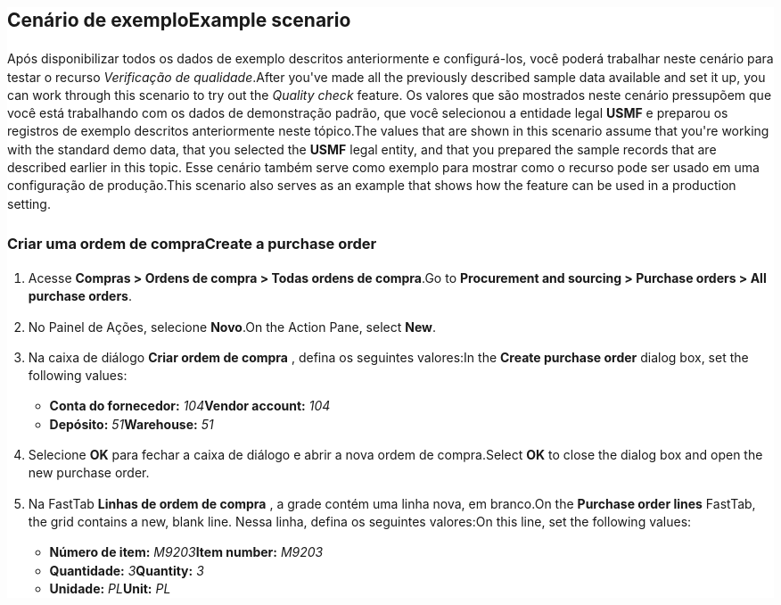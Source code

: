 
## <a name="example-scenario"></a><a name="example-scenario"></a><span data-ttu-id="9cb0d-295">Cenário de exemplo</span><span class="sxs-lookup"><span data-stu-id="9cb0d-295">Example scenario</span></span>

<span data-ttu-id="9cb0d-296">Após disponibilizar todos os dados de exemplo descritos anteriormente e configurá-los, você poderá trabalhar neste cenário para testar o recurso *Verificação de qualidade*.</span><span class="sxs-lookup"><span data-stu-id="9cb0d-296">After you've made all the previously described sample data available and set it up, you can work through this scenario to try out the *Quality check* feature.</span></span> <span data-ttu-id="9cb0d-297">Os valores que são mostrados neste cenário pressupõem que você está trabalhando com os dados de demonstração padrão, que você selecionou a entidade legal **USMF** e preparou os registros de exemplo descritos anteriormente neste tópico.</span><span class="sxs-lookup"><span data-stu-id="9cb0d-297">The values that are shown in this scenario assume that you're working with the standard demo data, that you selected the **USMF** legal entity, and that you prepared the sample records that are described earlier in this topic.</span></span> <span data-ttu-id="9cb0d-298">Esse cenário também serve como exemplo para mostrar como o recurso pode ser usado em uma configuração de produção.</span><span class="sxs-lookup"><span data-stu-id="9cb0d-298">This scenario also serves as an example that shows how the feature can be used in a production setting.</span></span>

### <a name="create-a-purchase-order"></a><span data-ttu-id="9cb0d-299">Criar uma ordem de compra</span><span class="sxs-lookup"><span data-stu-id="9cb0d-299">Create a purchase order</span></span>

1. <span data-ttu-id="9cb0d-300">Acesse **Compras \> Ordens de compra \> Todas ordens de compra**.</span><span class="sxs-lookup"><span data-stu-id="9cb0d-300">Go to **Procurement and sourcing \> Purchase orders \> All purchase orders**.</span></span>
1. <span data-ttu-id="9cb0d-301">No Painel de Ações, selecione **Novo**.</span><span class="sxs-lookup"><span data-stu-id="9cb0d-301">On the Action Pane, select **New**.</span></span>
1. <span data-ttu-id="9cb0d-302">Na caixa de diálogo **Criar ordem de compra** , defina os seguintes valores:</span><span class="sxs-lookup"><span data-stu-id="9cb0d-302">In the **Create purchase order** dialog box, set the following values:</span></span>

    - <span data-ttu-id="9cb0d-303">**Conta do fornecedor:** *104*</span><span class="sxs-lookup"><span data-stu-id="9cb0d-303">**Vendor account:** *104*</span></span>
    - <span data-ttu-id="9cb0d-304">**Depósito:** *51*</span><span class="sxs-lookup"><span data-stu-id="9cb0d-304">**Warehouse:** *51*</span></span>

1. <span data-ttu-id="9cb0d-305">Selecione **OK** para fechar a caixa de diálogo e abrir a nova ordem de compra.</span><span class="sxs-lookup"><span data-stu-id="9cb0d-305">Select **OK** to close the dialog box and open the new purchase order.</span></span>
1. <span data-ttu-id="9cb0d-306">Na FastTab **Linhas de ordem de compra** , a grade contém uma linha nova, em branco.</span><span class="sxs-lookup"><span data-stu-id="9cb0d-306">On the **Purchase order lines** FastTab, the grid contains a new, blank line.</span></span> <span data-ttu-id="9cb0d-307">Nessa linha, defina os seguintes valores:</span><span class="sxs-lookup"><span data-stu-id="9cb0d-307">On this line, set the following values:</span></span>

    - <span data-ttu-id="9cb0d-308">**Número de item:** *M9203*</span><span class="sxs-lookup"><span data-stu-id="9cb0d-308">**Item number:** *M9203*</span></span>
    - <span data-ttu-id="9cb0d-309">**Quantidade:** *3*</span><span class="sxs-lookup"><span data-stu-id="9cb0d-309">**Quantity:** *3*</span></span>
    - <span data-ttu-id="9cb0d-310">**Unidade:** *PL*</span><span class="sxs-lookup"><span data-stu-id="9cb0d-310">**Unit:** *PL*</span></span>
